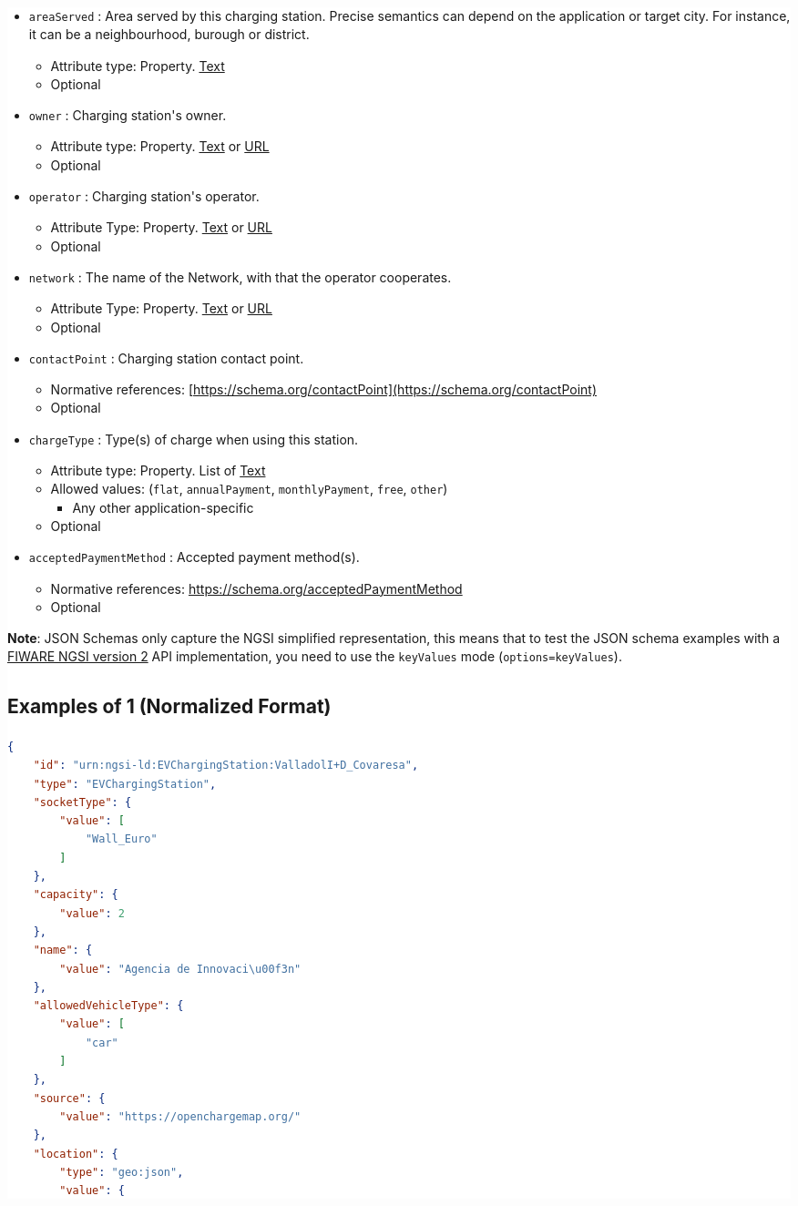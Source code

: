 +   `areaServed` : Area served by this charging station. Precise semantics can
    depend on the application or target city. For instance, it can be a
    neighbourhood, burough or district.
    +   Attribute type: Property. [Text](http://schema.org/Text)
    +   Optional

+   `owner` : Charging station's owner.
    +   Attribute type: Property. [Text](http://schema.org/Text) or [URL](http://schema.org/URL)
    +   Optional

+   `operator` : Charging station's operator.
    +   Attribute Type: Property. [Text](https://schema.org/Text) or [URL](https://schema.org/URL)
    +   Optional

+   `network` : The name of the Network, with that the operator cooperates.
    +   Attribute Type: Property. [Text](https://schema.org/Text) or [URL](https://schema.org/URL)
    +   Optional

+   `contactPoint` : Charging station contact point.
    +   Normative references: [https://schema.org/contactPoint](https://schema.org/contactPoint)
    +   Optional

+   `chargeType` : Type(s) of charge when using this station. 
    +   Attribute type: Property. List of [Text](http://schema.org/Text)
    +   Allowed values: (`flat`, `annualPayment`, `monthlyPayment`, `free`, `other`)
        + Any other application-specific
    +   Optional

+ `acceptedPaymentMethod` : Accepted payment method(s).
    +   Normative references: https://schema.org/acceptedPaymentMethod
    +   Optional


**Note**: JSON Schemas only capture the NGSI simplified representation, this means that to test the JSON schema examples with
a [FIWARE NGSI version 2](http://fiware.github.io/specifications/ngsiv2/stable) API implementation, you need to use the `keyValues`
mode (`options=keyValues`).

## Examples of 1 (Normalized Format)

```json
{
    "id": "urn:ngsi-ld:EVChargingStation:ValladolI+D_Covaresa",
    "type": "EVChargingStation", 
    "socketType": {
        "value": [
            "Wall_Euro"
        ]
    }, 
    "capacity": {
        "value": 2
    }, 
    "name": {
        "value": "Agencia de Innovaci\u00f3n"
    }, 
    "allowedVehicleType": {
        "value": [
            "car"
        ]
    }, 
    "source": {
        "value": "https://openchargemap.org/"
    }, 
    "location": {
        "type": "geo:json", 
        "value": {
```